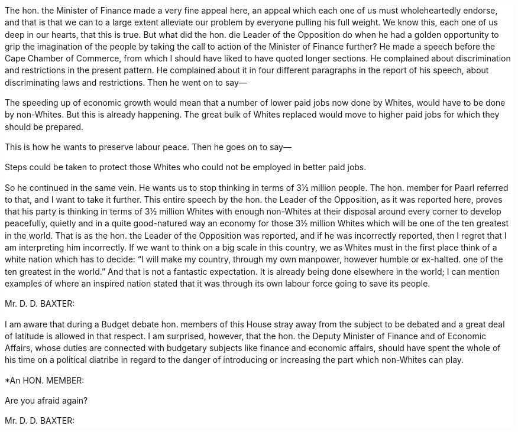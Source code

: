<p>The hon. the Minister of Finance made a very fine appeal here, an appeal which each one of us must wholeheartedly endorse, and that is that we can to a large extent alleviate our problem by everyone pulling his full weight. We know this, each one of us deep in our hearts, that this is true. But what did the hon. die Leader of the Opposition do when he had a golden opportunity to grip the imagination of the people by taking the call to action of the Minister of Finance further? He made a speech before the Cape Chamber of Commerce, from which I should have liked to have quoted longer sections. He complained about discrimination and restrictions in the present pattern. He complained about it in four different paragraphs in the report of his speech, about discriminating laws and restrictions. Then he went on to say&#x2014;</p>

<block name="quote">The speeding up of economic growth would mean that a number of lower paid jobs now done by Whites, would have to be done by non-Whites. But this is already happening. The great bulk of Whites replaced would move to higher paid jobs for which they should be prepared.</block>

<p>This is how he wants to preserve labour peace. Then he goes on to say&#x2014;</p>

<block name="quote">Steps could be taken to protect those Whites who could not be employed in better paid jobs.</block>

<p>So he continued in the same vein. He wants us to stop thinking in terms of 3&#x00BD; million people. The hon. member for Paarl referred to that, and I want to take it further. This entire speech by the hon. the Leader of the Opposition, as it was reported here, proves that his party is thinking in terms of 3&#x00BD; million Whites with enough non-Whites at their disposal around every corner to develop peacefully, quietly and in a quite good-natured way an economy for those 3&#x00BD; million Whites which will be one of the ten greatest in the world. That is as the hon. the Leader of the Opposition was reported, and if he was incorrectly reported, then I regret that I am interpreting him incorrectly. If we want to think on a big scale in this country, we as Whites must in the first place think of a white nation which has to decide: &#x201C;I will make my country, through my own manpower, however humble or ex-halted. one of the ten greatest in the world.&#x201D; And that is not a fantastic expectation. It is already being done elsewhere in the world; I can mention examples of where an inspired nation stated that it was through its own labour force going to save its people.</p>

</speech>

<speech by="#baxter">

<from>Mr. <person refersTo="hansard_za">D. D. BAXTER</person>:</from>

<p>I am aware that during a Budget debate hon. members of this House stray away from the subject to be debated and a great deal of latitude is allowed in that respect. I am surprised, however, that the hon. the Deputy Minister of Finance and of Economic Affairs, whose duties are connected with budgetary subjects like finance and economic affairs, should have spent the whole of his time on a political diatribe in regard to the danger of introducing or increasing the part which non-Whites can play.</p>

</speech>

<speech by="#hon_member">

<from>*An <person refersTo="hansard_za">HON. MEMBER</person>:</from>

<p>Are you afraid again?</p>

</speech>

<speech by="#baxter">

<from>Mr. <person refersTo="hansard_za">D. D. BAXTER</person>:</from>
